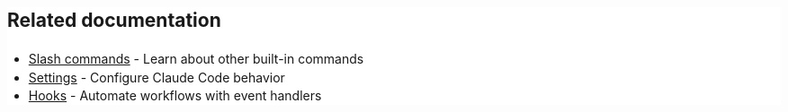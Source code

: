 ## Related documentation

- [Slash commands](https://docs.anthropic.com/en/docs/claude-code/slash-commands) - Learn about other built-in commands
- [Settings](https://docs.anthropic.com/en/docs/claude-code/settings) - Configure Claude Code behavior
- [Hooks](https://docs.anthropic.com/en/docs/claude-code/hooks) - Automate workflows with event handlers
